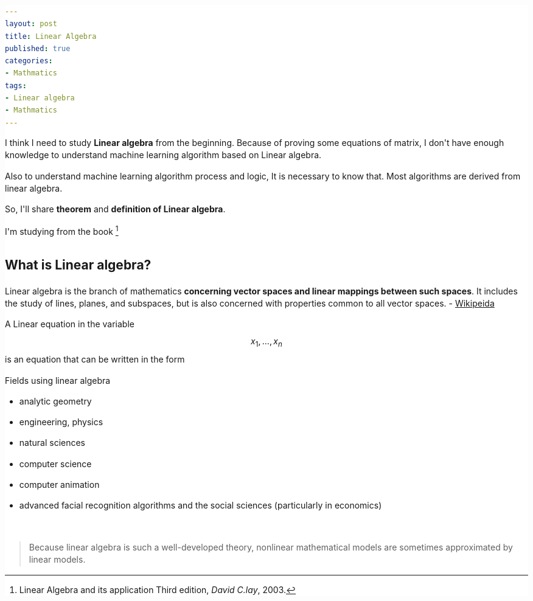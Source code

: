 ```yaml
---
layout: post
title: Linear Algebra
published: true
categories:
- Mathmatics
tags:
- Linear algebra
- Mathmatics
---
```


I think I need to study **Linear algebra** from the beginning. Because of proving some equations of matrix, I don't have enough knowledge to understand machine learning algorithm based on Linear algebra.

Also to understand machine learning algorithm process and logic, It is necessary to know that. Most algorithms are derived from linear algebra.



So, I'll share **theorem** and **definition of Linear algebra**.

I'm studying from the book [^book]





## What is Linear algebra?

Linear algebra is the branch of mathematics **concerning vector spaces and linear mappings between such spaces**. It includes the study of lines, planes, and subspaces, but is also concerned with properties common to all vector spaces. - [Wikipeida][1]



A Linear equation in the variable $$x_1,\ldots,x_n$$ is an equation that can be written in the form



Fields using linear algebra

- analytic geometry

- engineering, physics

- natural sciences

- computer science

- computer animation

- advanced facial recognition algorithms and the social sciences (particularly in economics)

  ​

> Because linear algebra is such a well-developed theory, nonlinear mathematical models are sometimes approximated by linear models.



[1]: https://en.wikipedia.org/wiki/Linear_algebra
[^book]: Linear Algebra and its application Third edition, *David C.lay*, 2003.